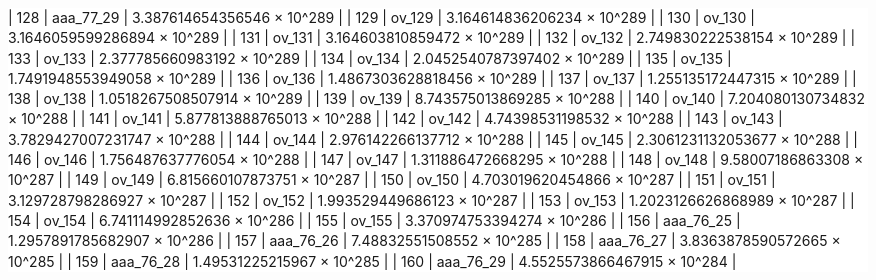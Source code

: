 | 128 | aaa_77_29 | 3.387614654356546 × 10^289 |
| 129 | ov_129 | 3.164614836206234 × 10^289 |
| 130 | ov_130 | 3.1646059599286894 × 10^289 |
| 131 | ov_131 | 3.164603810859472 × 10^289 |
| 132 | ov_132 | 2.749830222538154 × 10^289 |
| 133 | ov_133 | 2.377785660983192 × 10^289 |
| 134 | ov_134 | 2.0452540787397402 × 10^289 |
| 135 | ov_135 | 1.7491948553949058 × 10^289 |
| 136 | ov_136 | 1.4867303628818456 × 10^289 |
| 137 | ov_137 | 1.255135172447315 × 10^289 |
| 138 | ov_138 | 1.0518267508507914 × 10^289 |
| 139 | ov_139 | 8.743575013869285 × 10^288 |
| 140 | ov_140 | 7.204080130734832 × 10^288 |
| 141 | ov_141 | 5.877813888765013 × 10^288 |
| 142 | ov_142 | 4.74398531198532 × 10^288 |
| 143 | ov_143 | 3.7829427007231747 × 10^288 |
| 144 | ov_144 | 2.976142266137712 × 10^288 |
| 145 | ov_145 | 2.3061231132053677 × 10^288 |
| 146 | ov_146 | 1.756487637776054 × 10^288 |
| 147 | ov_147 | 1.311886472668295 × 10^288 |
| 148 | ov_148 | 9.58007186863308 × 10^287 |
| 149 | ov_149 | 6.815660107873751 × 10^287 |
| 150 | ov_150 | 4.703019620454866 × 10^287 |
| 151 | ov_151 | 3.129728798286927 × 10^287 |
| 152 | ov_152 | 1.993529449686123 × 10^287 |
| 153 | ov_153 | 1.2023126626868989 × 10^287 |
| 154 | ov_154 | 6.741114992852636 × 10^286 |
| 155 | ov_155 | 3.370974753394274 × 10^286 |
| 156 | aaa_76_25 | 1.2957891785682907 × 10^286 |
| 157 | aaa_76_26 | 7.48832551508552 × 10^285 |
| 158 | aaa_76_27 | 3.8363878590572665 × 10^285 |
| 159 | aaa_76_28 | 1.49531225215967 × 10^285 |
| 160 | aaa_76_29 | 4.5525573866467915 × 10^284 |
